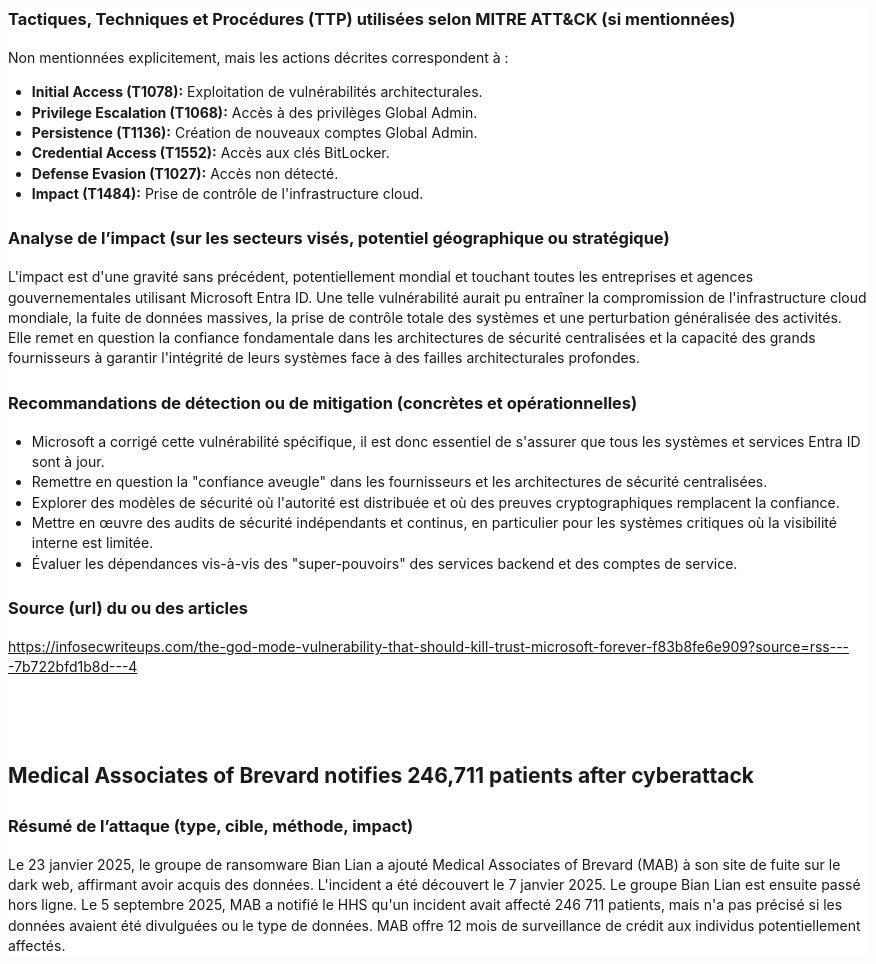 ### Tactiques, Techniques et Procédures (TTP) utilisées selon MITRE ATT&CK (si mentionnées)
Non mentionnées explicitement, mais les actions décrites correspondent à :
*   **Initial Access (T1078):** Exploitation de vulnérabilités architecturales.
*   **Privilege Escalation (T1068):** Accès à des privilèges Global Admin.
*   **Persistence (T1136):** Création de nouveaux comptes Global Admin.
*   **Credential Access (T1552):** Accès aux clés BitLocker.
*   **Defense Evasion (T1027):** Accès non détecté.
*   **Impact (T1484):** Prise de contrôle de l'infrastructure cloud.

### Analyse de l’impact (sur les secteurs visés, potentiel géographique ou stratégique)
L'impact est d'une gravité sans précédent, potentiellement mondial et touchant toutes les entreprises et agences gouvernementales utilisant Microsoft Entra ID. Une telle vulnérabilité aurait pu entraîner la compromission de l'infrastructure cloud mondiale, la fuite de données massives, la prise de contrôle totale des systèmes et une perturbation généralisée des activités. Elle remet en question la confiance fondamentale dans les architectures de sécurité centralisées et la capacité des grands fournisseurs à garantir l'intégrité de leurs systèmes face à des failles architecturales profondes.

### Recommandations de détection ou de mitigation (concrètes et opérationnelles)
*   Microsoft a corrigé cette vulnérabilité spécifique, il est donc essentiel de s'assurer que tous les systèmes et services Entra ID sont à jour.
*   Remettre en question la "confiance aveugle" dans les fournisseurs et les architectures de sécurité centralisées.
*   Explorer des modèles de sécurité où l'autorité est distribuée et où des preuves cryptographiques remplacent la confiance.
*   Mettre en œuvre des audits de sécurité indépendants et continus, en particulier pour les systèmes critiques où la visibilité interne est limitée.
*   Évaluer les dépendances vis-à-vis des "super-pouvoirs" des services backend et des comptes de service.

### Source (url) du ou des articles
https://infosecwriteups.com/the-god-mode-vulnerability-that-should-kill-trust-microsoft-forever-f83b8fe6e909?source=rss----7b722bfd1b8d---4

<br>
<br>

<div id="medical-associates-of-brevard-notifie-246-711-patients-apres-une-cyberattaque"></div>

## Medical Associates of Brevard notifies 246,711 patients after cyberattack

### Résumé de l’attaque (type, cible, méthode, impact)
Le 23 janvier 2025, le groupe de ransomware Bian Lian a ajouté Medical Associates of Brevard (MAB) à son site de fuite sur le dark web, affirmant avoir acquis des données. L'incident a été découvert le 7 janvier 2025. Le groupe Bian Lian est ensuite passé hors ligne. Le 5 septembre 2025, MAB a notifié le HHS qu'un incident avait affecté 246 711 patients, mais n'a pas précisé si les données avaient été divulguées ou le type de données. MAB offre 12 mois de surveillance de crédit aux individus potentiellement affectés.
